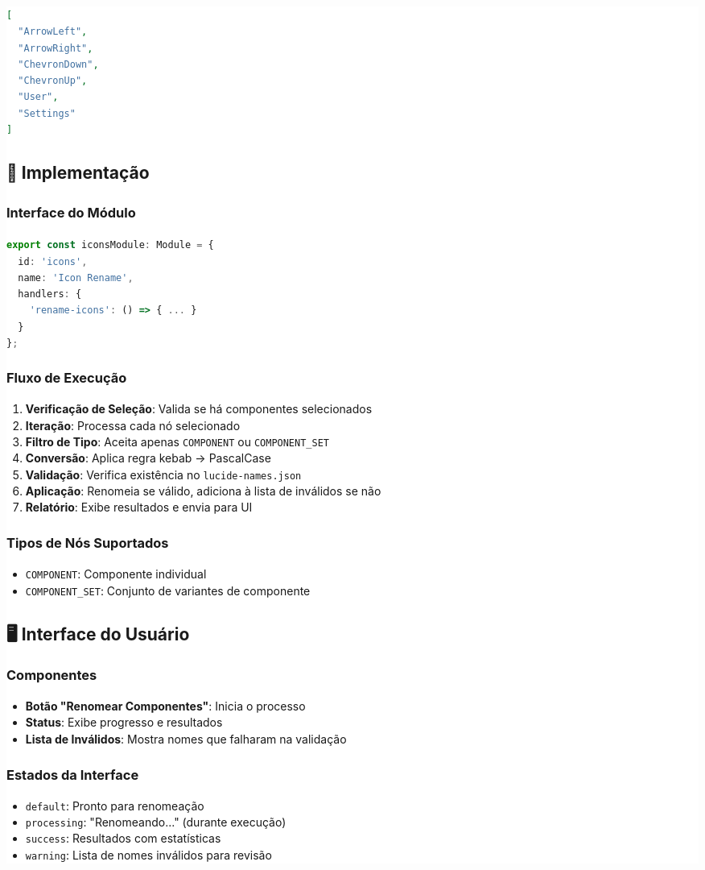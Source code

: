 ```json
[
  "ArrowLeft",
  "ArrowRight",
  "ChevronDown",
  "ChevronUp",
  "User",
  "Settings"
]
```

## 🔧 Implementação

### Interface do Módulo

```typescript
export const iconsModule: Module = {
  id: 'icons',
  name: 'Icon Rename',
  handlers: {
    'rename-icons': () => { ... }
  }
};
```

### Fluxo de Execução

1. **Verificação de Seleção**: Valida se há componentes selecionados
2. **Iteração**: Processa cada nó selecionado
3. **Filtro de Tipo**: Aceita apenas `COMPONENT` ou `COMPONENT_SET`
4. **Conversão**: Aplica regra kebab → PascalCase
5. **Validação**: Verifica existência no `lucide-names.json`
6. **Aplicação**: Renomeia se válido, adiciona à lista de inválidos se não
7. **Relatório**: Exibe resultados e envia para UI

### Tipos de Nós Suportados
- `COMPONENT`: Componente individual
- `COMPONENT_SET`: Conjunto de variantes de componente

## 🖥️ Interface do Usuário

### Componentes
- **Botão "Renomear Componentes"**: Inicia o processo
- **Status**: Exibe progresso e resultados
- **Lista de Inválidos**: Mostra nomes que falharam na validação

### Estados da Interface
- `default`: Pronto para renomeação
- `processing`: "Renomeando..." (durante execução)
- `success`: Resultados com estatísticas
- `warning`: Lista de nomes inválidos para revisão
